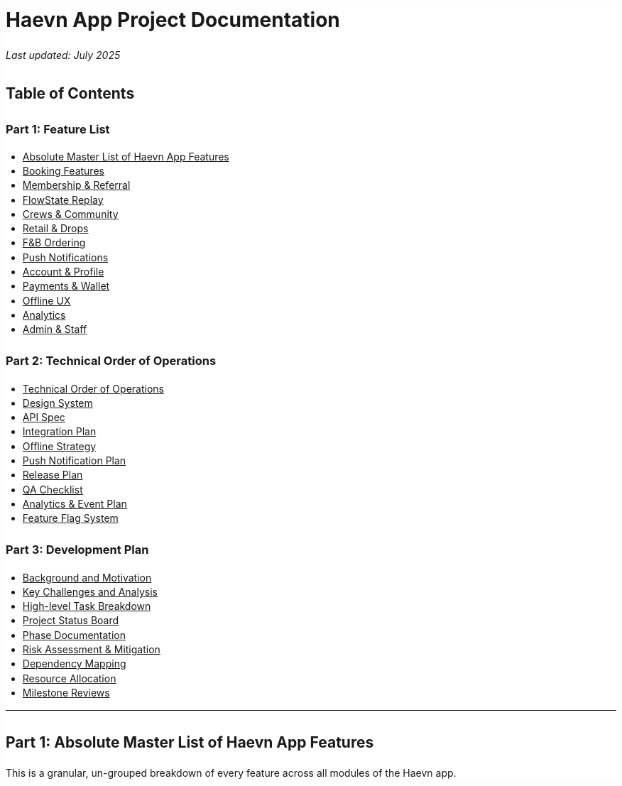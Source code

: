 # Haevn App Project Documentation

*Last updated: July 2025*

## Table of Contents

### Part 1: Feature List
- [Absolute Master List of Haevn App Features](#part-1-absolute-master-list-of-haevn-app-features)
- [Booking Features](#1-booking-features)
- [Membership & Referral](#2-membership--referral)
- [FlowState Replay](#3-flowstate-replay)
- [Crews & Community](#4-crews--community)
- [Retail & Drops](#5-retail--drops)
- [F&B Ordering](#6-fb-ordering)
- [Push Notifications](#7-push-notifications)
- [Account & Profile](#8-account--profile)
- [Payments & Wallet](#9-payments--wallet)
- [Offline UX](#10-offline-ux)
- [Analytics](#11-analytics)
- [Admin & Staff](#12-admin--staff)

### Part 2: Technical Order of Operations
- [Technical Order of Operations](#part-2-technical-order-of-operations)
- [Design System](#-design-system)
- [API Spec](#-api-spec)
- [Integration Plan](#-integration-plan)
- [Offline Strategy](#-offline-strategy)
- [Push Notification Plan](#-push-notification-plan)
- [Release Plan](#-release-plan)
- [QA Checklist](#-qa-checklist)
- [Analytics & Event Plan](#-analytics--event-plan)
- [Feature Flag System](#-feature-flag-system)

### Part 3: Development Plan
- [Background and Motivation](#background-and-motivation)
- [Key Challenges and Analysis](#key-challenges-and-analysis)
- [High-level Task Breakdown](#high-level-task-breakdown)
- [Project Status Board](#project-status-board)
- [Phase Documentation](#phase-documentation)
- [Risk Assessment & Mitigation](#risk-assessment--mitigation)
- [Dependency Mapping](#dependency-mapping)
- [Resource Allocation](#resource-allocation)
- [Milestone Reviews](#milestone-reviews)

---

## Part 1: Absolute Master List of Haevn App Features

This is a granular, un-grouped breakdown of every feature across all modules of the Haevn app.

